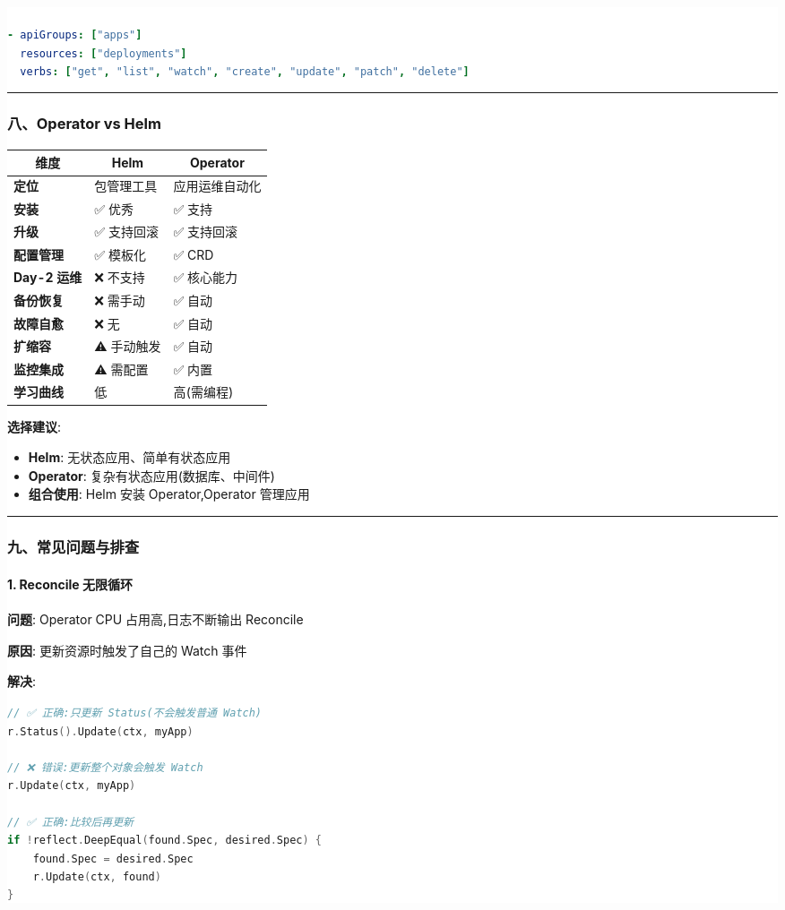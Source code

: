 ```yaml

- apiGroups: ["apps"]
  resources: ["deployments"]
  verbs: ["get", "list", "watch", "create", "update", "patch", "delete"]
```

---

### 八、Operator vs Helm

| 维度 | Helm | Operator |
|------|------|----------|
| **定位** | 包管理工具 | 应用运维自动化 |
| **安装** | ✅ 优秀 | ✅ 支持 |
| **升级** | ✅ 支持回滚 | ✅ 支持回滚 |
| **配置管理** | ✅ 模板化 | ✅ CRD |
| **Day-2 运维** | ❌ 不支持 | ✅ 核心能力 |
| **备份恢复** | ❌ 需手动 | ✅ 自动 |
| **故障自愈** | ❌ 无 | ✅ 自动 |
| **扩缩容** | ⚠️ 手动触发 | ✅ 自动 |
| **监控集成** | ⚠️ 需配置 | ✅ 内置 |
| **学习曲线** | 低 | 高(需编程) |

**选择建议**:
- **Helm**: 无状态应用、简单有状态应用
- **Operator**: 复杂有状态应用(数据库、中间件)
- **组合使用**: Helm 安装 Operator,Operator 管理应用

---

### 九、常见问题与排查

#### 1. Reconcile 无限循环

**问题**: Operator CPU 占用高,日志不断输出 Reconcile

**原因**: 更新资源时触发了自己的 Watch 事件

**解决**:
```go
// ✅ 正确:只更新 Status(不会触发普通 Watch)
r.Status().Update(ctx, myApp)

// ❌ 错误:更新整个对象会触发 Watch
r.Update(ctx, myApp)

// ✅ 正确:比较后再更新
if !reflect.DeepEqual(found.Spec, desired.Spec) {
    found.Spec = desired.Spec
    r.Update(ctx, found)
}
```
